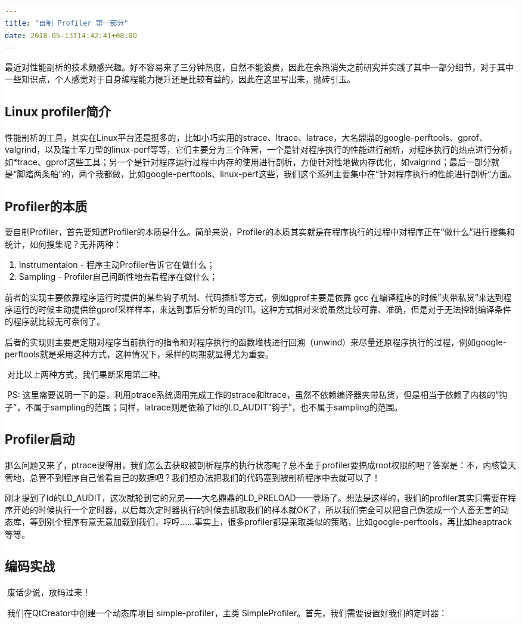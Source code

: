 ```yaml
---
title: "自制 Profiler 第一部分"
date: 2018-05-13T14:42:41+08:00
---
```


​	最近对性能剖析的技术颇感兴趣。好不容易来了三分钟热度，自然不能浪费，因此在余热消失之前研究并实践了其中一部分细节，对于其中一些知识点，个人感觉对于自身编程能力提升还是比较有益的，因此在这里写出来，抛砖引玉。



## Linux profiler简介

​	性能剖析的工具，其实在Linux平台还是挺多的，比如小巧实用的strace、ltrace、latrace，大名鼎鼎的google-perftools、gprof、valgrind，以及瑞士军刀型的linux-perf等等，它们主要分为三个阵营，一个是针对程序执行的性能进行剖析，对程序执行的热点进行分析，如*trace、gprof这些工具；另一个是针对程序运行过程中内存的使用进行剖析，方便针对性地做内存优化，如valgrind；最后一部分就是“脚踏两条船”的，两个我都做，比如google-perftools、linux-perf这些，我们这个系列主要集中在“针对程序执行的性能进行剖析”方面。



## Profiler的本质

​	要自制Profiler，首先要知道Profiler的本质是什么。简单来说，Profiler的本质其实就是在程序执行的过程中对程序正在“做什么”进行搜集和统计，如何搜集呢？无非两种：

1. Instrumentaion - 程序主动Profiler告诉它在做什么；
2. Sampling - Profiler自己间断性地去看程序在做什么；

前者的实现主要依靠程序运行时提供的某些钩子机制、代码插桩等方式，例如gprof主要是依靠 gcc 在编译程序的时候”夹带私货“来达到程序运行的时候主动提供给gprof采样样本，来达到事后分析的目的[1]。这种方式相对来说虽然比较可靠、准确，但是对于无法控制编译条件的程序就比较无可奈何了。

后者的实现则主要是定期对程序当前执行的指令和对程序执行的函数堆栈进行回溯（unwind）来尽量还原程序执行的过程，例如google-perftools就是采用这种方式，这种情况下，采样的周期就显得尤为重要。

​	对比以上两种方式，我们果断采用第二种。

​	PS: 这里需要说明一下的是，利用ptrace系统调用完成工作的strace和ltrace，虽然不依赖编译器夹带私货，但是相当于依赖了内核的“钩子”，不属于sampling的范围；同样，latrace则是依赖了ld的LD_AUDIT“钩子”，也不属于sampling的范围。



## Profiler启动

​	那么问题又来了，ptrace没得用，我们怎么去获取被剖析程序的执行状态呢？总不至于profiler要搞成root权限的吧？答案是：不，内核管天管地，总管不到程序自己偷看自己的数据吧？我们想办法把我们的代码塞到被剖析程序中去就可以了！

​	刚才提到了ld的LD_AUDIT，这次就轮到它的兄弟——大名鼎鼎的LD_PRELOAD——登场了。想法是这样的，我们的profiler其实只需要在程序开始的时候执行一个定时器，以后每次定时器执行的时候去抓取我们的样本就OK了，所以我们完全可以把自己伪装成一个人畜无害的动态库，等到别个程序有意无意加载到我们，哼哼……事实上，很多profiler都是采取类似的策略，比如google-perftools，再比如heaptrack等等。



## 编码实战

​	废话少说，放码过来！	

​	我们在QtCreator中创建一个动态库项目 simple-profiler，主类 SimpleProfiler。首先，我们需要设置好我们的定时器：
